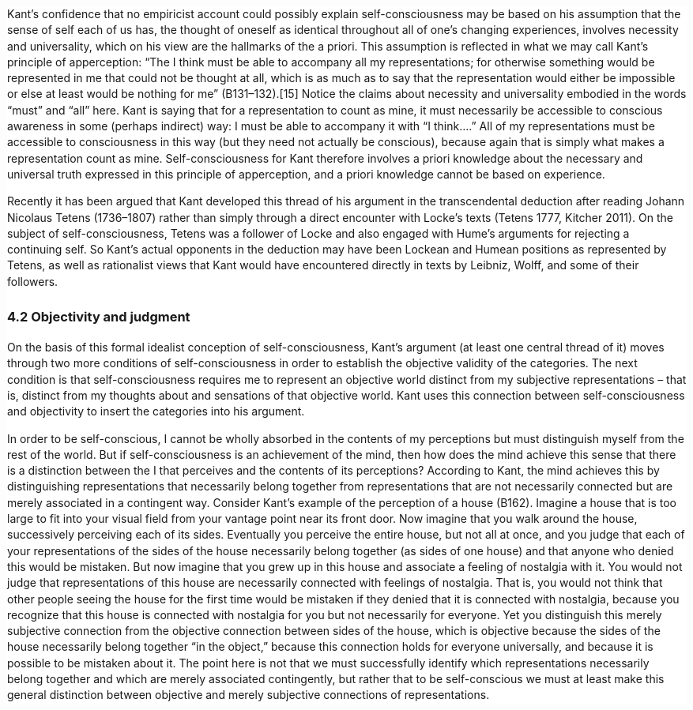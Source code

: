 Kant’s confidence that no empiricist account could possibly explain self-consciousness may be based on his assumption that the sense of self each of us has, the thought of oneself as identical throughout all of one’s changing experiences, involves necessity and universality, which on his view are the hallmarks of the a priori. This assumption is reflected in what we may call Kant’s principle of apperception: “The I think must be able to accompany all my representations; for otherwise something would be represented in me that could not be thought at all, which is as much as to say that the representation would either be impossible or else at least would be nothing for me” (B131–132).[15] Notice the claims about necessity and universality embodied in the words “must” and “all” here. Kant is saying that for a representation to count as mine, it must necessarily be accessible to conscious awareness in some (perhaps indirect) way: I must be able to accompany it with “I think….” All of my representations must be accessible to consciousness in this way (but they need not actually be conscious), because again that is simply what makes a representation count as mine. Self-consciousness for Kant therefore involves a priori knowledge about the necessary and universal truth expressed in this principle of apperception, and a priori knowledge cannot be based on experience.

Recently it has been argued that Kant developed this thread of his argument in the transcendental deduction after reading Johann Nicolaus Tetens (1736–1807) rather than simply through a direct encounter with Locke’s texts (Tetens 1777, Kitcher 2011). On the subject of self-consciousness, Tetens was a follower of Locke and also engaged with Hume’s arguments for rejecting a continuing self. So Kant’s actual opponents in the deduction may have been Lockean and Humean positions as represented by Tetens, as well as rationalist views that Kant would have encountered directly in texts by Leibniz, Wolff, and some of their followers.

### 4.2 Objectivity and judgment
On the basis of this formal idealist conception of self-consciousness, Kant’s argument (at least one central thread of it) moves through two more conditions of self-consciousness in order to establish the objective validity of the categories. The next condition is that self-consciousness requires me to represent an objective world distinct from my subjective representations – that is, distinct from my thoughts about and sensations of that objective world. Kant uses this connection between self-consciousness and objectivity to insert the categories into his argument.

In order to be self-conscious, I cannot be wholly absorbed in the contents of my perceptions but must distinguish myself from the rest of the world. But if self-consciousness is an achievement of the mind, then how does the mind achieve this sense that there is a distinction between the I that perceives and the contents of its perceptions? According to Kant, the mind achieves this by distinguishing representations that necessarily belong together from representations that are not necessarily connected but are merely associated in a contingent way. Consider Kant’s example of the perception of a house (B162). Imagine a house that is too large to fit into your visual field from your vantage point near its front door. Now imagine that you walk around the house, successively perceiving each of its sides. Eventually you perceive the entire house, but not all at once, and you judge that each of your representations of the sides of the house necessarily belong together (as sides of one house) and that anyone who denied this would be mistaken. But now imagine that you grew up in this house and associate a feeling of nostalgia with it. You would not judge that representations of this house are necessarily connected with feelings of nostalgia. That is, you would not think that other people seeing the house for the first time would be mistaken if they denied that it is connected with nostalgia, because you recognize that this house is connected with nostalgia for you but not necessarily for everyone. Yet you distinguish this merely subjective connection from the objective connection between sides of the house, which is objective because the sides of the house necessarily belong together “in the object,” because this connection holds for everyone universally, and because it is possible to be mistaken about it. The point here is not that we must successfully identify which representations necessarily belong together and which are merely associated contingently, but rather that to be self-conscious we must at least make this general distinction between objective and merely subjective connections of representations.
